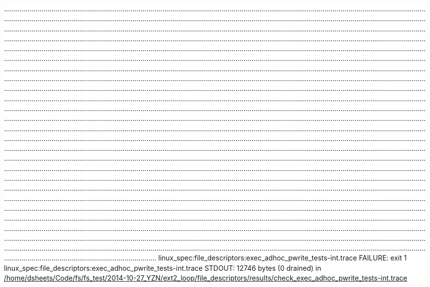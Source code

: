 ..........................................................................................................................................................................................................................................................................................................................................................................................................................................................................................................................................................................................................................................................................................................................................................................................................................................................................................................................................................................................................................................................................................................................................................................................................................................................................................................................................................................................................................................................................................................................................................................................................................................................................................................................................................................................................................................................................................................................................................................................................................................................................................................................................................................................................................................................................................................................................................................................................................................................................................................................................................................................................................................................................................................................................................................................................................................................................................................................................................................................................................................................................................................................................................................................................................................................................................................................................................................................................................................................................................................................................................................................................................................................................................................................................................................................................................................................................................................................................................................................................................................................................................................................................................................................................................................................................................................................................................................................................................................................................................................................................................................................................................................................................................................................................................................................................................................................................................................................................................................................................................................................................................................................................................................................................................................................................................................................................................................................................................................................................................................................................................................................................................
linux_spec:file_descriptors:exec_adhoc_pwrite_tests-int.trace FAILURE: exit 1
linux_spec:file_descriptors:exec_adhoc_pwrite_tests-int.trace STDOUT: 12746 bytes (0 drained) in [/home/dsheets/Code/fs/fs_test/2014-10-27_YZN/ext2_loop/file_descriptors/results/check_exec_adhoc_pwrite_tests-int.trace](file_descriptors/results/check_exec_adhoc_pwrite_tests-int.trace)